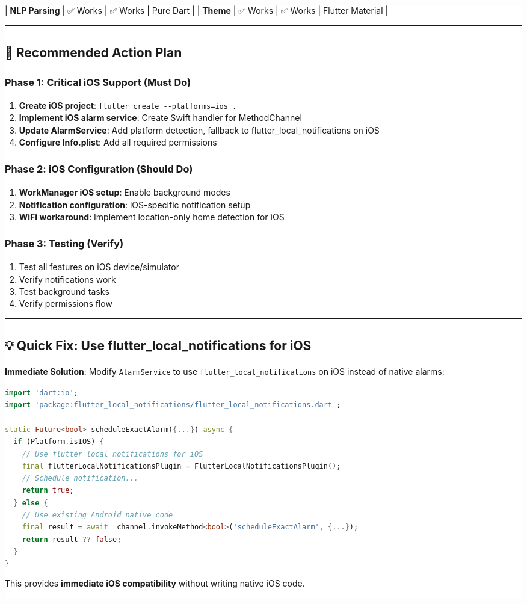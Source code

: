 | **NLP Parsing** | ✅ Works | ✅ Works | Pure Dart |
| **Theme** | ✅ Works | ✅ Works | Flutter Material |

---

## 🎯 Recommended Action Plan

### Phase 1: Critical iOS Support (Must Do)
1. **Create iOS project**: `flutter create --platforms=ios .`
2. **Implement iOS alarm service**: Create Swift handler for MethodChannel
3. **Update AlarmService**: Add platform detection, fallback to flutter_local_notifications on iOS
4. **Configure Info.plist**: Add all required permissions

### Phase 2: iOS Configuration (Should Do)
1. **WorkManager iOS setup**: Enable background modes
2. **Notification configuration**: iOS-specific notification setup
3. **WiFi workaround**: Implement location-only home detection for iOS

### Phase 3: Testing (Verify)
1. Test all features on iOS device/simulator
2. Verify notifications work
3. Test background tasks
4. Verify permissions flow

---

## 💡 Quick Fix: Use flutter_local_notifications for iOS

**Immediate Solution**: Modify `AlarmService` to use `flutter_local_notifications` on iOS instead of native alarms:

```dart
import 'dart:io';
import 'package:flutter_local_notifications/flutter_local_notifications.dart';

static Future<bool> scheduleExactAlarm({...}) async {
  if (Platform.isIOS) {
    // Use flutter_local_notifications for iOS
    final flutterLocalNotificationsPlugin = FlutterLocalNotificationsPlugin();
    // Schedule notification...
    return true;
  } else {
    // Use existing Android native code
    final result = await _channel.invokeMethod<bool>('scheduleExactAlarm', {...});
    return result ?? false;
  }
}
```

This provides **immediate iOS compatibility** without writing native iOS code.

---